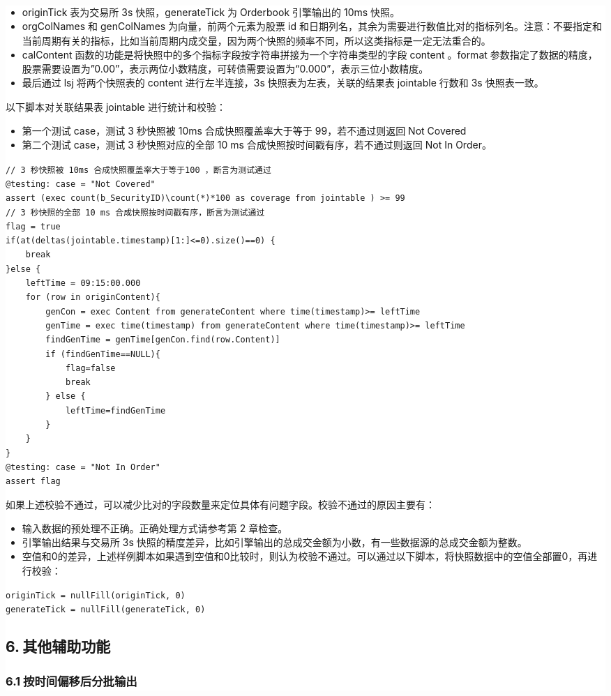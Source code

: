 * originTick 表为交易所 3s 快照，generateTick 为 Orderbook 引擎输出的 10ms 快照。
* orgColNames 和 genColNames 为向量，前两个元素为股票 id
  和日期列名，其余为需要进行数值比对的指标列名。注意：不要指定和当前周期有关的指标，比如当前周期内成交量，因为两个快照的频率不同，所以这类指标是一定无法重合的。
* calContent 函数的功能是将快照中的多个指标字段按字符串拼接为一个字符串类型的字段 content 。format
  参数指定了数据的精度，股票需要设置为”0.00”，表示两位小数精度，可转债需要设置为“0.000”，表示三位小数精度。
* 最后通过 lsj 将两个快照表的 content 进行左半连接，3s 快照表为左表，关联的结果表 jointable 行数和 3s
  快照表一致。

以下脚本对关联结果表 jointable 进行统计和校验：

* 第一个测试 case，测试 3 秒快照被 10ms 合成快照覆盖率大于等于 99，若不通过则返回 Not Covered
* 第二个测试 case，测试 3 秒快照对应的全部 10 ms 合成快照按时间戳有序，若不通过则返回 Not In Order。

```
// 3 秒快照被 10ms 合成快照覆盖率大于等于100 ，断言为测试通过
@testing: case = "Not Covered"
assert (exec count(b_SecurityID)\count(*)*100 as coverage from jointable ) >= 99
// 3 秒快照的全部 10 ms 合成快照按时间戳有序，断言为测试通过
flag = true
if(at(deltas(jointable.timestamp)[1:]<=0).size()==0) {
	break
}else {
	leftTime = 09:15:00.000
	for (row in originContent){
		genCon = exec Content from generateContent where time(timestamp)>= leftTime
		genTime = exec time(timestamp) from generateContent where time(timestamp)>= leftTime
		findGenTime = genTime[genCon.find(row.Content)]
		if (findGenTime==NULL){
			flag=false
			break
		} else {
			leftTime=findGenTime
		}
	}
}
@testing: case = "Not In Order"
assert flag
```

如果上述校验不通过，可以减少比对的字段数量来定位具体有问题字段。校验不通过的原因主要有：

* 输入数据的预处理不正确。正确处理方式请参考第 2 章检查。
* 引擎输出结果与交易所 3s 快照的精度差异，比如引擎输出的总成交金额为小数，有一些数据源的总成交金额为整数。
* 空值和0的差异，上述样例脚本如果遇到空值和0比较时，则认为校验不通过。可以通过以下脚本，将快照数据中的空值全部置0，再进行校验：

```
originTick = nullFill(originTick, 0)
generateTick = nullFill(generateTick, 0)
```

## 6. 其他辅助功能

### 6.1 按时间偏移后分批输出
